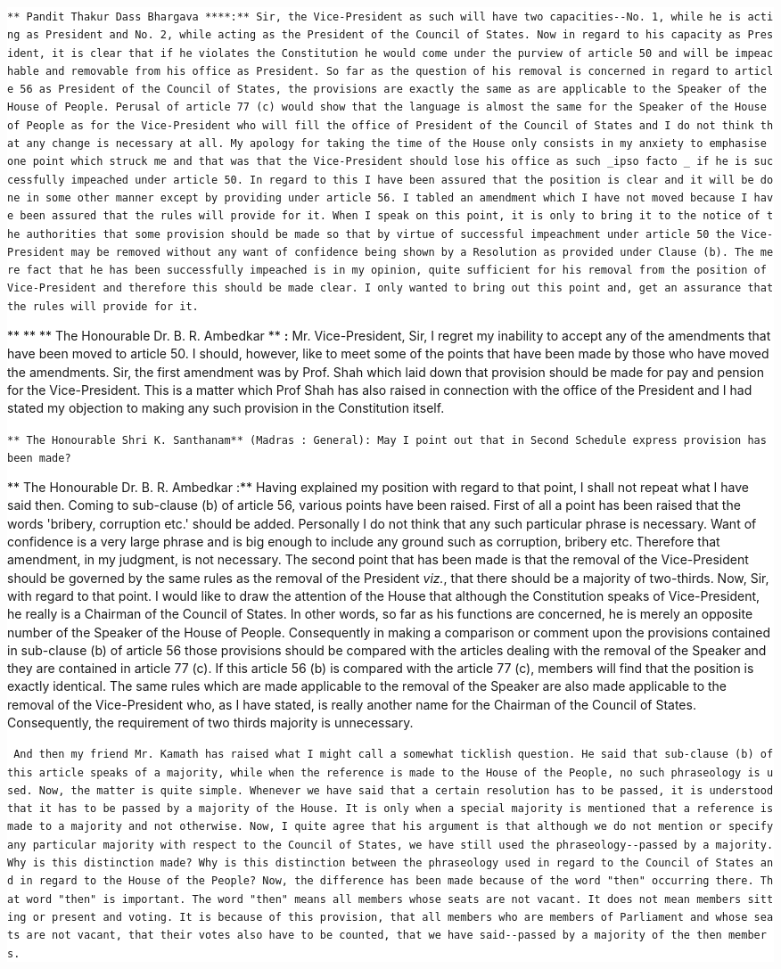     ** Pandit Thakur Dass Bhargava ****:** Sir, the Vice-President as such will have two capacities--No. 1, while he is acting as President and No. 2, while acting as the President of the Council of States. Now in regard to his capacity as President, it is clear that if he violates the Constitution he would come under the purview of article 50 and will be impeachable and removable from his office as President. So far as the question of his removal is concerned in regard to article 56 as President of the Council of States, the provisions are exactly the same as are applicable to the Speaker of the House of People. Perusal of article 77 (c) would show that the language is almost the same for the Speaker of the House of People as for the Vice-President who will fill the office of President of the Council of States and I do not think that any change is necessary at all. My apology for taking the time of the House only consists in my anxiety to emphasise one point which struck me and that was that the Vice-President should lose his office as such _ipso facto _ if he is successfully impeached under article 50. In regard to this I have been assured that the position is clear and it will be done in some other manner except by providing under article 56. I tabled an amendment which I have not moved because I have been assured that the rules will provide for it. When I speak on this point, it is only to bring it to the notice of the authorities that some provision should be made so that by virtue of successful impeachment under article 50 the Vice-President may be removed without any want of confidence being shown by a Resolution as provided under Clause (b). The mere fact that he has been successfully impeached is in my opinion, quite sufficient for his removal from the position of Vice-President and therefore this should be made clear. I only wanted to bring out this point and, get an assurance that the rules will provide for it.

  **   ** ** The Honourable Dr. B. R. Ambedkar ** **:** Mr. Vice-President, Sir, I regret my inability to accept any of the amendments that have been moved to article 50\. I should, however, like to meet some of the points that have been made by those who have moved the amendments. Sir, the first amendment was by Prof. Shah which laid down that provision should be made for pay and pension for the Vice-President. This is a matter which Prof Shah has also raised in connection with the office of the President and I had stated my objection to making any such provision in the Constitution itself.

    ** The Honourable Shri K. Santhanam** (Madras : General): May I point out that in Second Schedule express provision has been made?

  **   The Honourable Dr. B. R. Ambedkar :** Having explained my position with regard to that point, I shall not repeat what I have said then. Coming to sub-clause (b) of article 56, various points have been raised. First of all a point has been raised that the words 'bribery, corruption etc.' should be added. Personally I do not think that any such particular phrase is necessary. Want of confidence is a very large phrase and is big enough to include any ground such as corruption, bribery etc. Therefore that amendment, in my judgment, is not necessary. The second point that has been made is that the removal of the Vice-President should be governed by the same rules as the removal of the President _viz._, that there should be a majority of two-thirds. Now, Sir, with regard to that point. I would like to draw the attention of the House that although the Constitution speaks of Vice-President, he really is a Chairman of the Council of States. In other words, so far as his functions are concerned, he is merely an opposite number of the Speaker of the House of People. Consequently in making a comparison or comment upon the provisions contained in sub-clause (b) of article 56 those provisions should be compared with the articles dealing with the removal of the Speaker and they are contained in article 77 (c). If this article 56 (b) is compared with the article 77 (c), members will find that the position is exactly identical. The same rules which are made applicable to the removal of the Speaker are also made applicable to the removal of the Vice-President who, as I have stated, is really another name for the Chairman of the Council of States. Consequently, the requirement of two thirds majority is unnecessary.

     And then my friend Mr. Kamath has raised what I might call a somewhat ticklish question. He said that sub-clause (b) of this article speaks of a majority, while when the reference is made to the House of the People, no such phraseology is used. Now, the matter is quite simple. Whenever we have said that a certain resolution has to be passed, it is understood that it has to be passed by a majority of the House. It is only when a special majority is mentioned that a reference is made to a majority and not otherwise. Now, I quite agree that his argument is that although we do not mention or specify any particular majority with respect to the Council of States, we have still used the phraseology--passed by a majority. Why is this distinction made? Why is this distinction between the phraseology used in regard to the Council of States and in regard to the House of the People? Now, the difference has been made because of the word "then" occurring there. That word "then" is important. The word "then" means all members whose seats are not vacant. It does not mean members sitting or present and voting. It is because of this provision, that all members who are members of Parliament and whose seats are not vacant, that their votes also have to be counted, that we have said--passed by a majority of the then members.
